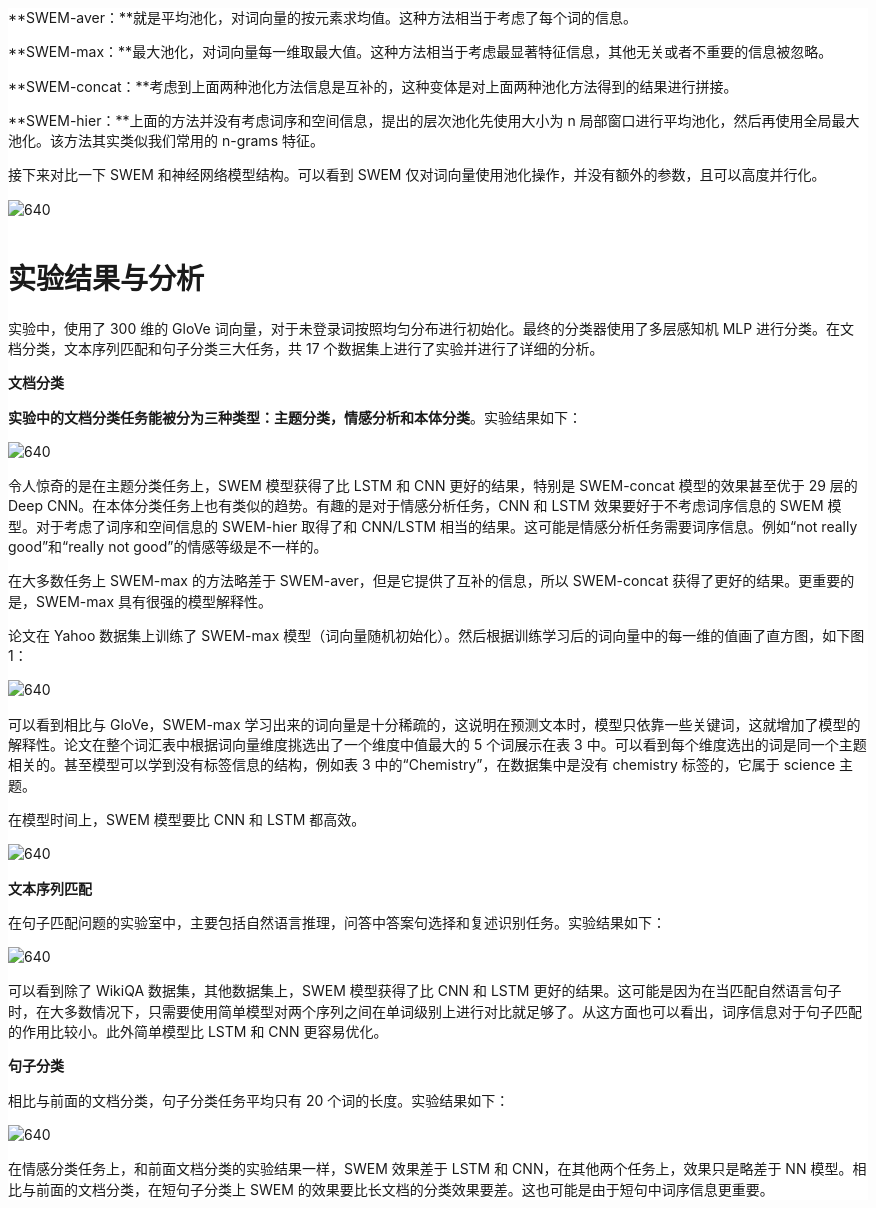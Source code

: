 **SWEM-aver：**就是平均池化，对词向量的按元素求均值。这种方法相当于考虑了每个词的信息。

**SWEM-max：**最大池化，对词向量每一维取最大值。这种方法相当于考虑最显著特征信息，其他无关或者不重要的信息被忽略。

**SWEM-concat：**考虑到上面两种池化方法信息是互补的，这种变体是对上面两种池化方法得到的结果进行拼接。

**SWEM-hier：**上面的方法并没有考虑词序和空间信息，提出的层次池化先使用大小为 n 局部窗口进行平均池化，然后再使用全局最大池化。该方法其实类似我们常用的 n-grams 特征。

接下来对比一下 SWEM 和神经网络模型结构。可以看到 SWEM 仅对词向量使用池化操作，并没有额外的参数，且可以高度并行化。

![640](https://ss.csdn.net/p?https://mmbiz.qpic.cn/mmbiz_png/VBcD02jFhgn2s2MSFoSj1gAlk1yVlicZRk1K8QuonwA37C7fPX3gjQ2AyfHdbpv3bTkwOedjhX9MhFFFIic3jUjA/640)

# 实验结果与分析

实验中，使用了 300 维的 GloVe 词向量，对于未登录词按照均匀分布进行初始化。最终的分类器使用了多层感知机 MLP 进行分类。在文档分类，文本序列匹配和句子分类三大任务，共 17 个数据集上进行了实验并进行了详细的分析。

**文档分类**

**实验中的文档分类任务能被分为三种类型：主题分类，情感分析和本体分类**。实验结果如下：

![640](https://ss.csdn.net/p?https://mmbiz.qpic.cn/mmbiz_png/VBcD02jFhgn2s2MSFoSj1gAlk1yVlicZRyJHS7l4ibLneEJZVkribE3L4yvNG9r98eEGRIwM2r4dJBN4HYLMXdhpw/640)

令人惊奇的是在主题分类任务上，SWEM 模型获得了比 LSTM 和 CNN 更好的结果，特别是 SWEM-concat 模型的效果甚至优于 29 层的 Deep CNN。在本体分类任务上也有类似的趋势。有趣的是对于情感分析任务，CNN 和 LSTM 效果要好于不考虑词序信息的 SWEM 模型。对于考虑了词序和空间信息的 SWEM-hier 取得了和 CNN/LSTM 相当的结果。这可能是情感分析任务需要词序信息。例如“not really good”和“really not good”的情感等级是不一样的。

在大多数任务上 SWEM-max 的方法略差于 SWEM-aver，但是它提供了互补的信息，所以 SWEM-concat 获得了更好的结果。更重要的是，SWEM-max 具有很强的模型解释性。

论文在 Yahoo 数据集上训练了 SWEM-max 模型（词向量随机初始化）。然后根据训练学习后的词向量中的每一维的值画了直方图，如下图 1：

![640](https://ss.csdn.net/p?https://mmbiz.qpic.cn/mmbiz_png/VBcD02jFhgn2s2MSFoSj1gAlk1yVlicZRG2ScclOLQIe7pGQcyI0OCicwvEibWeXIqSKsngzPzNVluoB4oj8V9omg/640)

可以看到相比与 GloVe，SWEM-max 学习出来的词向量是十分稀疏的，这说明在预测文本时，模型只依靠一些关键词，这就增加了模型的解释性。论文在整个词汇表中根据词向量维度挑选出了一个维度中值最大的 5 个词展示在表 3 中。可以看到每个维度选出的词是同一个主题相关的。甚至模型可以学到没有标签信息的结构，例如表 3 中的“Chemistry”，在数据集中是没有 chemistry 标签的，它属于 science 主题。

在模型时间上，SWEM 模型要比 CNN 和 LSTM 都高效。

![640](https://ss.csdn.net/p?https://mmbiz.qpic.cn/mmbiz_png/VBcD02jFhgn2s2MSFoSj1gAlk1yVlicZR680XvSoddgcnxzvWTpsGykdtqNlAp5mp6keXCNhnJ8olm5PafpQvjw/640)

**文本序列匹配**

在句子匹配问题的实验室中，主要包括自然语言推理，问答中答案句选择和复述识别任务。实验结果如下：

![640](https://ss.csdn.net/p?https://mmbiz.qpic.cn/mmbiz_png/VBcD02jFhgn2s2MSFoSj1gAlk1yVlicZRcCWKtFlELglf5LV8ibmYB8xQTFswibfmdn1Bb59o1Qu7mibcB5AxKvriag/640)

可以看到除了 WikiQA 数据集，其他数据集上，SWEM 模型获得了比 CNN 和 LSTM 更好的结果。这可能是因为在当匹配自然语言句子时，在大多数情况下，只需要使用简单模型对两个序列之间在单词级别上进行对比就足够了。从这方面也可以看出，词序信息对于句子匹配的作用比较小。此外简单模型比 LSTM 和 CNN 更容易优化。

**句子分类**

相比与前面的文档分类，句子分类任务平均只有 20 个词的长度。实验结果如下：

![640](https://ss.csdn.net/p?https://mmbiz.qpic.cn/mmbiz_png/VBcD02jFhgn2s2MSFoSj1gAlk1yVlicZRbsNUQG1IiavMGXFu3kqHCPOUaICr1P2c4sLfZY27JF4kQTQbfwJ2O8Q/640)

在情感分类任务上，和前面文档分类的实验结果一样，SWEM 效果差于 LSTM 和 CNN，在其他两个任务上，效果只是略差于 NN 模型。相比与前面的文档分类，在短句子分类上 SWEM 的效果要比长文档的分类效果要差。这也可能是由于短句中词序信息更重要。
